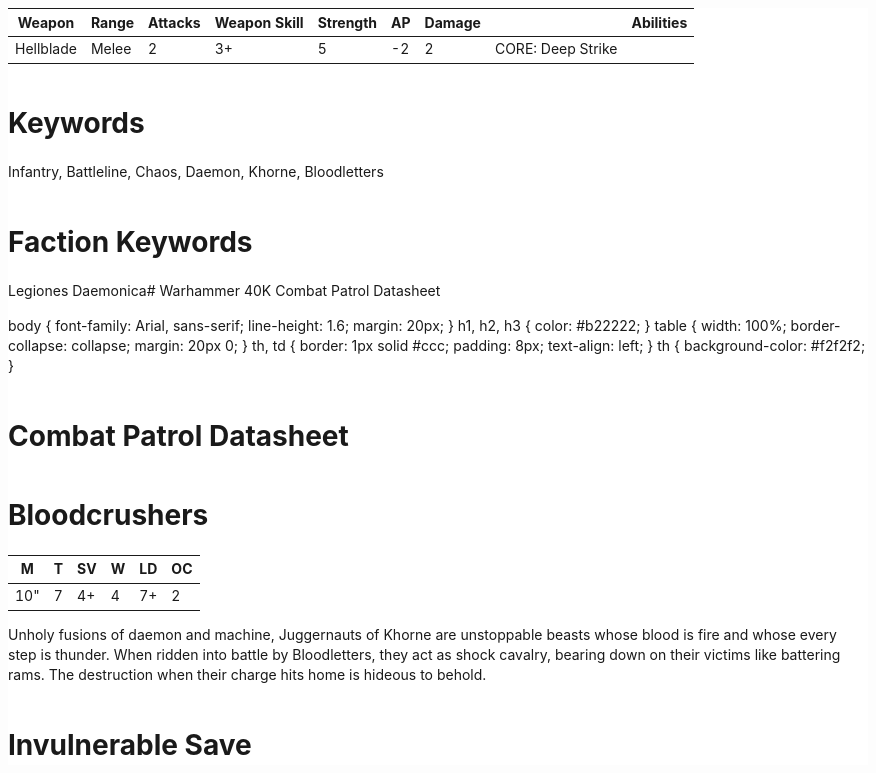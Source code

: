 |Weapon|Range|Attacks|Weapon Skill|Strength|AP|Damage| |Abilities|
|---|---|---|---|---|---|---|---|---|
|Hellblade|Melee|2|3+|5|-2|2|CORE: Deep Strike|

# Keywords

Infantry, Battleline, Chaos, Daemon, Khorne, Bloodletters

# Faction Keywords

Legiones Daemonica# Warhammer 40K Combat Patrol Datasheet

body {
font-family: Arial, sans-serif;
line-height: 1.6;
margin: 20px;
}
h1, h2, h3 {
color: #b22222;
}
table {
width: 100%;
border-collapse: collapse;
margin: 20px 0;
}
th, td {
border: 1px solid #ccc;
padding: 8px;
text-align: left;
}
th {
background-color: #f2f2f2;
}

# Combat Patrol Datasheet

# Bloodcrushers

|M|T|SV|W|LD|OC|
|---|---|---|---|---|---|
|10"|7|4+|4|7+|2|

Unholy fusions of daemon and machine, Juggernauts of Khorne are unstoppable beasts whose blood is fire and whose every step is thunder. When ridden into battle by Bloodletters, they act as shock cavalry, bearing down on their victims like battering rams. The destruction when their charge hits home is hideous to behold.

# Invulnerable Save

